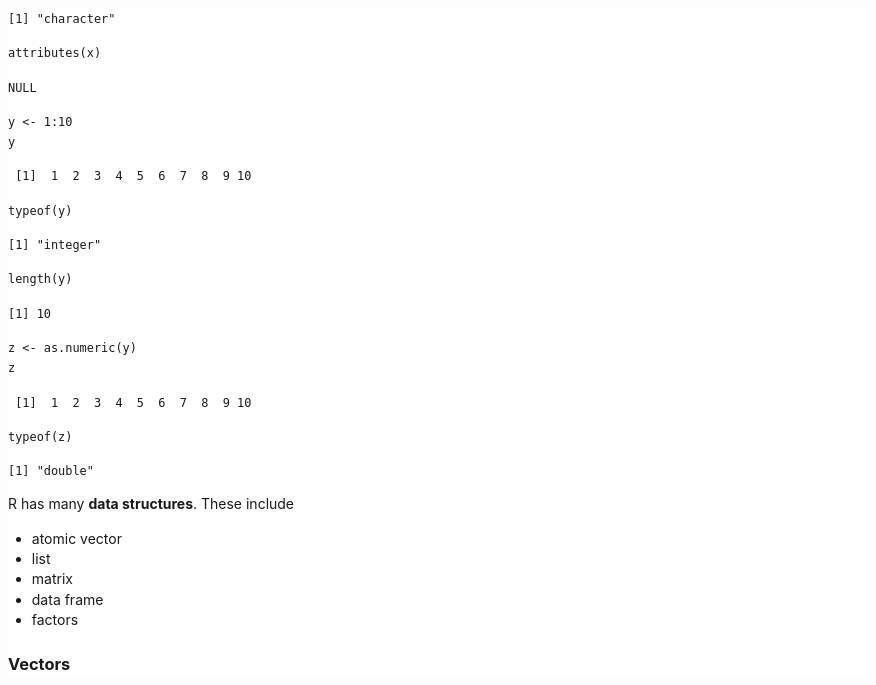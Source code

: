 

<div class='out'><pre class='out'><code>[1] "character"
</code></pre></div>



<pre class='in'><code>attributes(x)</code></pre>



<div class='out'><pre class='out'><code>NULL
</code></pre></div>



<pre class='in'><code>y <- 1:10
y</code></pre>



<div class='out'><pre class='out'><code> [1]  1  2  3  4  5  6  7  8  9 10
</code></pre></div>



<pre class='in'><code>typeof(y)</code></pre>



<div class='out'><pre class='out'><code>[1] "integer"
</code></pre></div>



<pre class='in'><code>length(y)</code></pre>



<div class='out'><pre class='out'><code>[1] 10
</code></pre></div>



<pre class='in'><code>z <- as.numeric(y)
z</code></pre>



<div class='out'><pre class='out'><code> [1]  1  2  3  4  5  6  7  8  9 10
</code></pre></div>



<pre class='in'><code>typeof(z)</code></pre>



<div class='out'><pre class='out'><code>[1] "double"
</code></pre></div>

R has many __data structures__. These include

* atomic vector
* list
* matrix
* data frame
* factors

### Vectors
